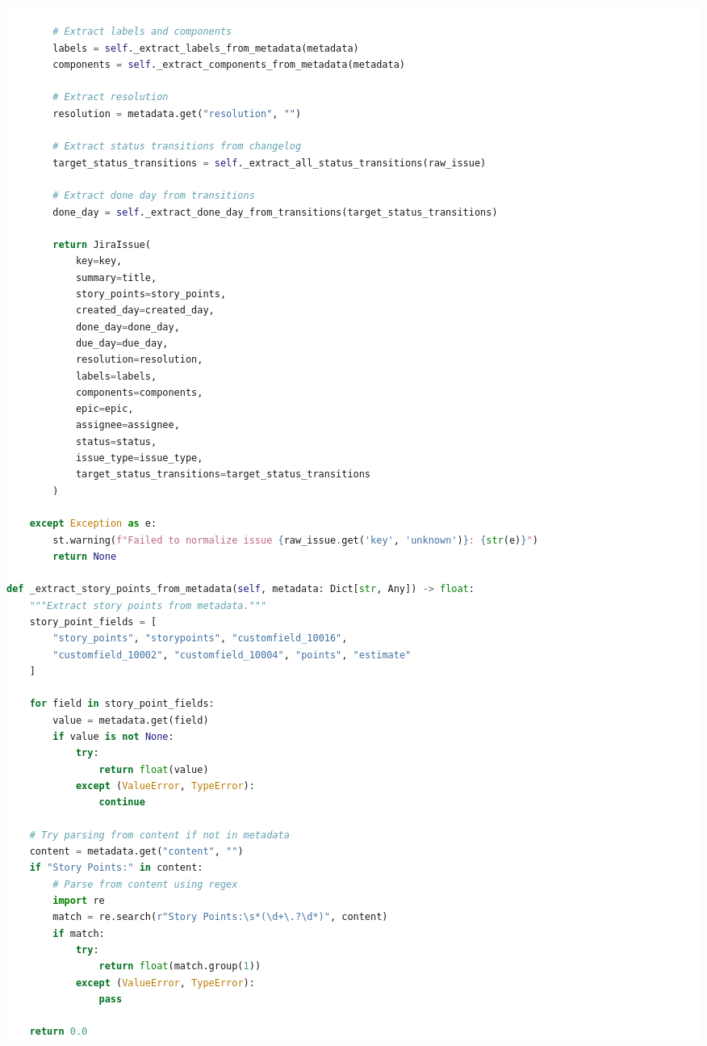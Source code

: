 ```python
        
        # Extract labels and components
        labels = self._extract_labels_from_metadata(metadata)
        components = self._extract_components_from_metadata(metadata)
        
        # Extract resolution
        resolution = metadata.get("resolution", "")
        
        # Extract status transitions from changelog
        target_status_transitions = self._extract_all_status_transitions(raw_issue)
        
        # Extract done day from transitions
        done_day = self._extract_done_day_from_transitions(target_status_transitions)
        
        return JiraIssue(
            key=key,
            summary=title,
            story_points=story_points,
            created_day=created_day,
            done_day=done_day,
            due_day=due_day,
            resolution=resolution,
            labels=labels,
            components=components,
            epic=epic,
            assignee=assignee,
            status=status,
            issue_type=issue_type,
            target_status_transitions=target_status_transitions
        )
        
    except Exception as e:
        st.warning(f"Failed to normalize issue {raw_issue.get('key', 'unknown')}: {str(e)}")
        return None

def _extract_story_points_from_metadata(self, metadata: Dict[str, Any]) -> float:
    """Extract story points from metadata."""
    story_point_fields = [
        "story_points", "storypoints", "customfield_10016", 
        "customfield_10002", "customfield_10004", "points", "estimate"
    ]
    
    for field in story_point_fields:
        value = metadata.get(field)
        if value is not None:
            try:
                return float(value)
            except (ValueError, TypeError):
                continue
    
    # Try parsing from content if not in metadata
    content = metadata.get("content", "")
    if "Story Points:" in content:
        # Parse from content using regex
        import re
        match = re.search(r"Story Points:\s*(\d+\.?\d*)", content)
        if match:
            try:
                return float(match.group(1))
            except (ValueError, TypeError):
                pass
    
    return 0.0
```